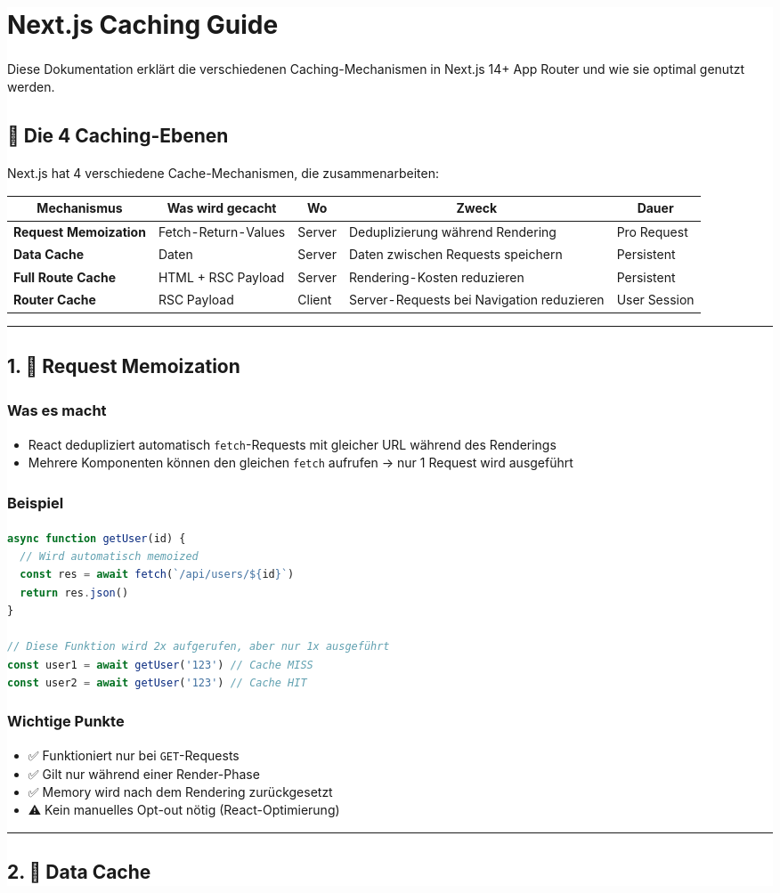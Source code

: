 # Next.js Caching Guide

Diese Dokumentation erklärt die verschiedenen Caching-Mechanismen in Next.js 14+ App Router und wie sie optimal genutzt werden.

## 🔄 Die 4 Caching-Ebenen

Next.js hat 4 verschiedene Cache-Mechanismen, die zusammenarbeiten:

| Mechanismus | Was wird gecacht | Wo | Zweck | Dauer |
|-------------|------------------|-----|--------|-------|
| **Request Memoization** | Fetch-Return-Values | Server | Deduplizierung während Rendering | Pro Request |
| **Data Cache** | Daten | Server | Daten zwischen Requests speichern | Persistent |
| **Full Route Cache** | HTML + RSC Payload | Server | Rendering-Kosten reduzieren | Persistent |
| **Router Cache** | RSC Payload | Client | Server-Requests bei Navigation reduzieren | User Session |

---

## 1. 🧠 Request Memoization

### Was es macht
- React dedupliziert automatisch `fetch`-Requests mit gleicher URL während des Renderings
- Mehrere Komponenten können den gleichen `fetch` aufrufen → nur 1 Request wird ausgeführt

### Beispiel
```javascript
async function getUser(id) {
  // Wird automatisch memoized
  const res = await fetch(`/api/users/${id}`)
  return res.json()
}

// Diese Funktion wird 2x aufgerufen, aber nur 1x ausgeführt
const user1 = await getUser('123') // Cache MISS
const user2 = await getUser('123') // Cache HIT
```

### Wichtige Punkte
- ✅ Funktioniert nur bei `GET`-Requests
- ✅ Gilt nur während einer Render-Phase
- ✅ Memory wird nach dem Rendering zurückgesetzt
- ⚠️ Kein manuelles Opt-out nötig (React-Optimierung)

---

## 2. 💾 Data Cache
